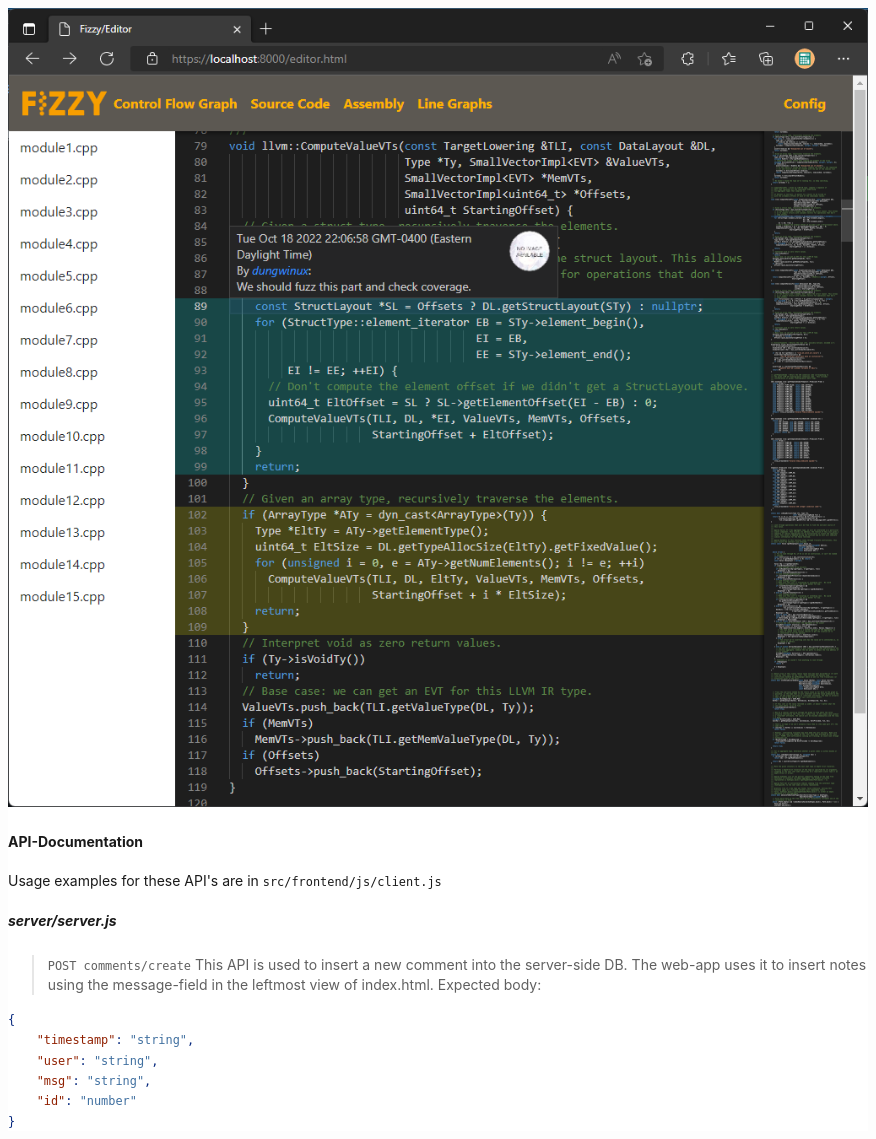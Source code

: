 ![source_code](../imgs/source_code.png)


#### API-Documentation
Usage examples for these API's are in `src/frontend/js/client.js`

##### server/server.js
> `POST comments/create`
This API is used to insert a new comment into the server-side DB. The web-app uses it to insert
notes using the message-field in the leftmost view of index.html.
Expected body:
```json
{
    "timestamp": "string",
    "user": "string",
    "msg": "string",
    "id": "number"
}
```
